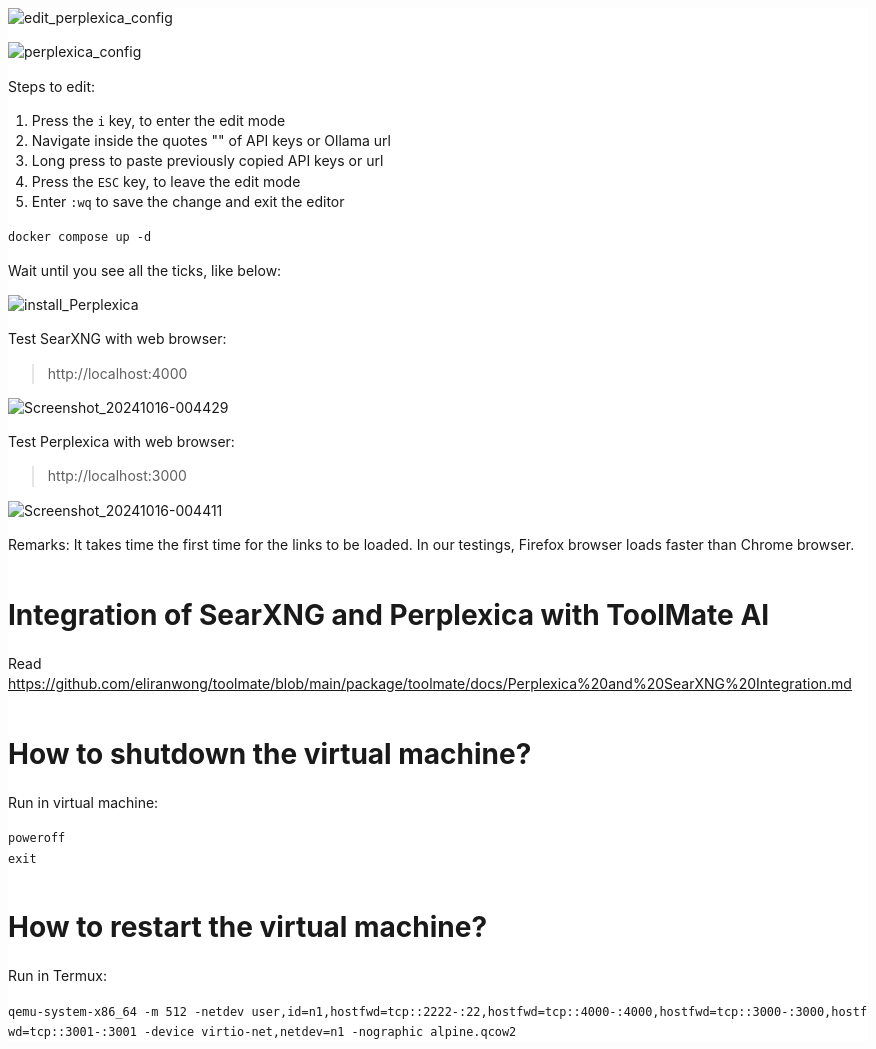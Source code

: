 ![edit_perplexica_config](https://github.com/user-attachments/assets/340e71f1-4ea3-4048-839b-208c7c18abf8)

![perplexica_config](https://github.com/user-attachments/assets/342a1996-0d8d-4959-85a2-a439861be1b8)

Steps to edit:

1. Press the `i` key, to enter the edit mode
2. Navigate inside the quotes "" of API keys or Ollama url
3. Long press to paste previously copied API keys or url
4. Press the `ESC` key, to leave the edit mode
5. Enter `:wq` to save the change and exit the editor

```
docker compose up -d
```

Wait until you see all the ticks, like below:

![install_Perplexica](https://github.com/user-attachments/assets/7c831c15-1291-4417-8ceb-2eb5a3b4ef06)

Test SearXNG with web browser:

> http://localhost:4000

![Screenshot_20241016-004429](https://github.com/user-attachments/assets/ad08f570-9004-4561-9d56-59ca555e3518)

Test Perplexica with web browser:

> http://localhost:3000

![Screenshot_20241016-004411](https://github.com/user-attachments/assets/302401c5-1eac-4285-991f-ae97eae239bd)

Remarks: It takes time the first time for the links to be loaded.  In our testings, Firefox browser loads faster than Chrome browser.

# Integration of SearXNG and Perplexica with ToolMate AI

Read https://github.com/eliranwong/toolmate/blob/main/package/toolmate/docs/Perplexica%20and%20SearXNG%20Integration.md

# How to shutdown the virtual machine?

Run in virtual machine:

```
poweroff
exit
```

# How to restart the virtual machine?

Run in Termux:

```
qemu-system-x86_64 -m 512 -netdev user,id=n1,hostfwd=tcp::2222-:22,hostfwd=tcp::4000-:4000,hostfwd=tcp::3000-:3000,hostfwd=tcp::3001-:3001 -device virtio-net,netdev=n1 -nographic alpine.qcow2
```
